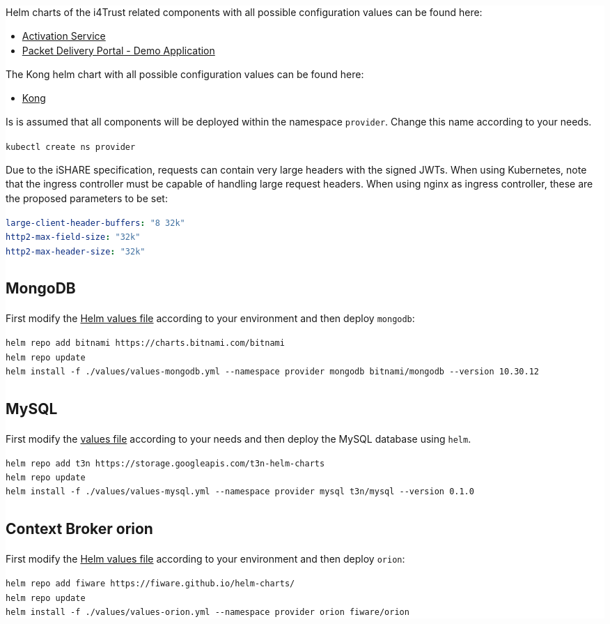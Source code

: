 Helm charts of the i4Trust related components with all possible configuration values can be found here:
* [Activation Service](https://github.com/i4Trust/helm-charts/tree/main/charts/activation-service)
* [Packet Delivery Portal - Demo Application](https://github.com/i4Trust/helm-charts/tree/main/charts/pdc-portal)

The Kong helm chart with all possible configuration values can be found here:
* [Kong](https://github.com/Kong/charts)

Is is assumed that all components will be deployed within the namespace `provider`. Change this name according to your 
needs.
```shell
kubectl create ns provider
```

Due to the iSHARE specification, requests can contain very large headers with the signed JWTs. 
When using Kubernetes, note that the ingress controller must be capable of handling large request headers. When using 
nginx as ingress controller, these are the proposed parameters to be set:
```yaml
large-client-header-buffers: "8 32k"
http2-max-field-size: "32k"
http2-max-header-size: "32k"
```

## MongoDB

First modify the [Helm values file](./values/values-mongodb.yml) according to your environment and 
then deploy `mongodb`:
```shell
helm repo add bitnami https://charts.bitnami.com/bitnami
helm repo update
helm install -f ./values/values-mongodb.yml --namespace provider mongodb bitnami/mongodb --version 10.30.12
```

## MySQL

First modify the [values file](./values/values-mysql.yml) according to your needs and then deploy the MySQL database using `helm`. 
```shell
helm repo add t3n https://storage.googleapis.com/t3n-helm-charts
helm repo update
helm install -f ./values/values-mysql.yml --namespace provider mysql t3n/mysql --version 0.1.0
```

## Context Broker orion

First modify the [Helm values file](./values/values-orion.yml) according to your environment and 
then deploy `orion`:
```shell
helm repo add fiware https://fiware.github.io/helm-charts/
helm repo update
helm install -f ./values/values-orion.yml --namespace provider orion fiware/orion
```
